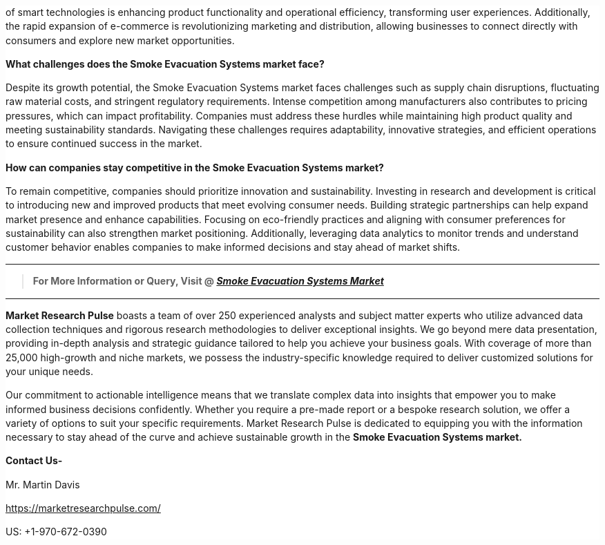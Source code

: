 of smart technologies is enhancing product functionality and operational efficiency, transforming user experiences. Additionally, the rapid expansion of e-commerce is revolutionizing marketing and distribution, allowing businesses to connect directly with consumers and explore new market opportunities.</p><p><strong>What challenges does the Smoke Evacuation Systems market face?</strong></p><p>Despite its growth potential, the Smoke Evacuation Systems market faces challenges such as supply chain disruptions, fluctuating raw material costs, and stringent regulatory requirements. Intense competition among manufacturers also contributes to pricing pressures, which can impact profitability. Companies must address these hurdles while maintaining high product quality and meeting sustainability standards. Navigating these challenges requires adaptability, innovative strategies, and efficient operations to ensure continued success in the market.</p><p><strong>How can companies stay competitive in the Smoke Evacuation Systems market?</strong></p><p>To remain competitive, companies should prioritize innovation and sustainability. Investing in research and development is critical to introducing new and improved products that meet evolving consumer needs. Building strategic partnerships can help expand market presence and enhance capabilities. Focusing on eco-friendly practices and aligning with consumer preferences for sustainability can also strengthen market positioning. Additionally, leveraging data analytics to monitor trends and understand customer behavior enables companies to make informed decisions and stay ahead of market shifts.</p><hr /><blockquote><p><strong>For More Information or Query, Visit @&nbsp;<em><a href="https://marketresearchpulse.com/report/79145/smoke-evacuation-systems-market?utm_source=Linkedin&utm_medium=029">Smoke Evacuation Systems Market</a></em></strong></p></blockquote><hr /><p><strong>Market Research Pulse</strong> boasts a team of over 250 experienced analysts and subject matter experts who utilize advanced data collection techniques and rigorous research methodologies to deliver exceptional insights. We go beyond mere data presentation, providing in-depth analysis and strategic guidance tailored to help you achieve your business goals. With coverage of more than 25,000 high-growth and niche markets, we possess the industry-specific knowledge required to deliver customized solutions for your unique needs.</p><p>Our commitment to actionable intelligence means that we translate complex data into insights that empower you to make informed business decisions confidently. Whether you require a pre-made report or a bespoke research solution, we offer a variety of options to suit your specific requirements. Market Research Pulse is dedicated to equipping you with the information necessary to stay ahead of the curve and achieve sustainable growth in the <strong>Smoke Evacuation Systems market.</strong></p><p><strong>Contact Us-</strong></p><p>Mr. Martin Davis</p><p>https://marketresearchpulse.com/</p><p>US: +1-970-672-0390</p>
